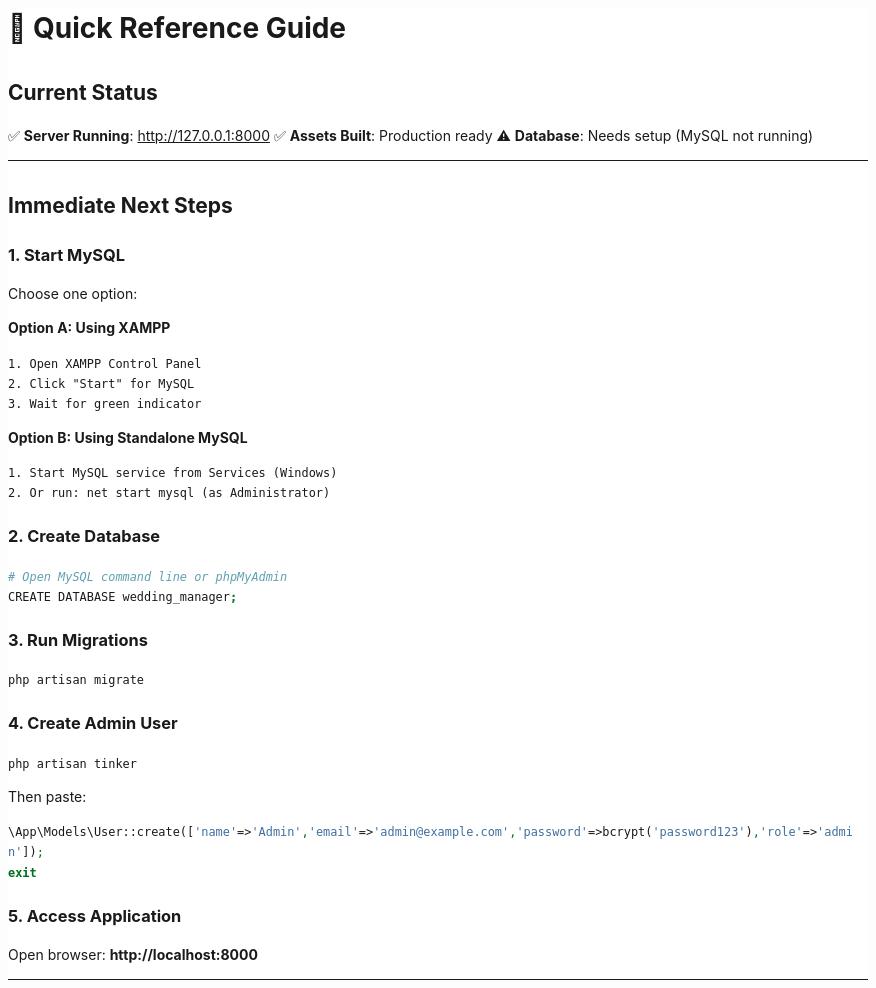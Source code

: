 # 🚀 Quick Reference Guide

## Current Status

✅ **Server Running**: http://127.0.0.1:8000
✅ **Assets Built**: Production ready
⚠️ **Database**: Needs setup (MySQL not running)

---

## Immediate Next Steps

### 1. Start MySQL
Choose one option:

**Option A: Using XAMPP**
```
1. Open XAMPP Control Panel
2. Click "Start" for MySQL
3. Wait for green indicator
```

**Option B: Using Standalone MySQL**
```
1. Start MySQL service from Services (Windows)
2. Or run: net start mysql (as Administrator)
```

### 2. Create Database
```bash
# Open MySQL command line or phpMyAdmin
CREATE DATABASE wedding_manager;
```

### 3. Run Migrations
```bash
php artisan migrate
```

### 4. Create Admin User
```bash
php artisan tinker
```
Then paste:
```php
\App\Models\User::create(['name'=>'Admin','email'=>'admin@example.com','password'=>bcrypt('password123'),'role'=>'admin']);
exit
```

### 5. Access Application
Open browser: **http://localhost:8000**

---